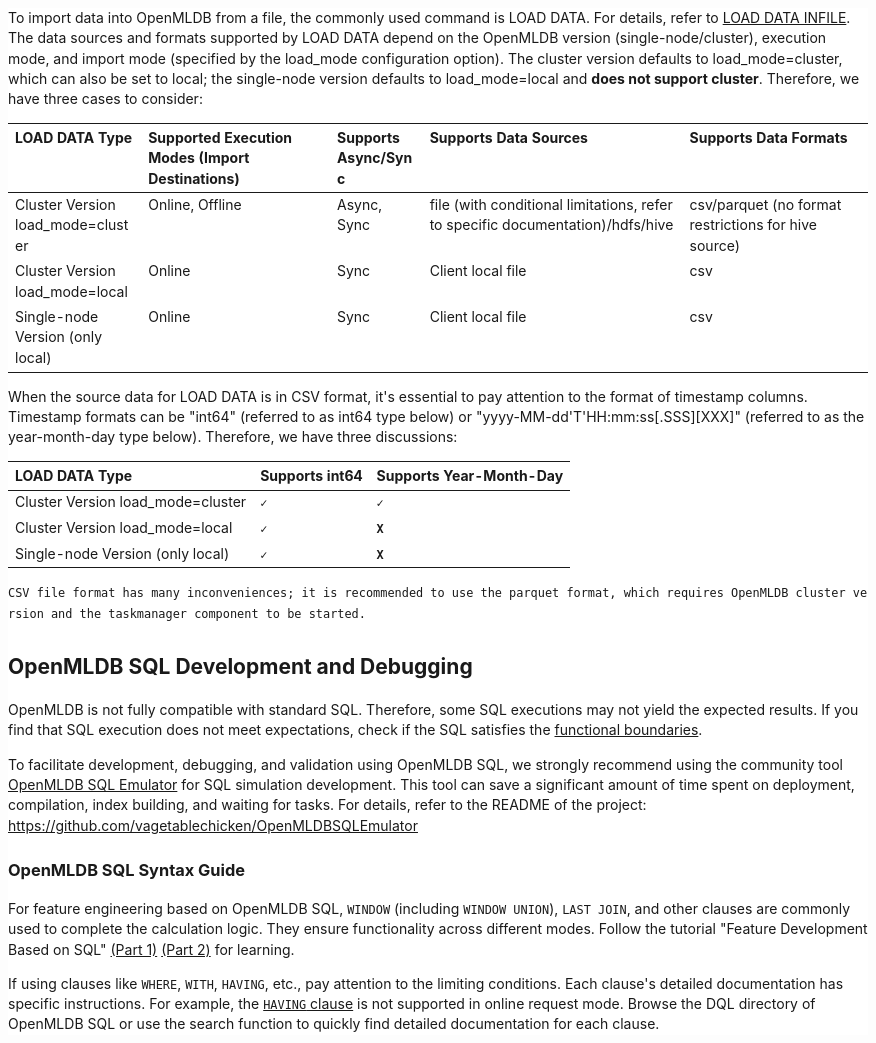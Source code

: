 To import data into OpenMLDB from a file, the commonly used command is LOAD DATA. For details, refer to [LOAD DATA INFILE](../openmldb_sql/dml/LOAD_DATA_STATEMENT.md). The data sources and formats supported by LOAD DATA depend on the OpenMLDB version (single-node/cluster), execution mode, and import mode (specified by the load_mode configuration option). The cluster version defaults to load_mode=cluster, which can also be set to local; the single-node version defaults to load_mode=local and **does not support cluster**. Therefore, we have three cases to consider:

| LOAD DATA Type | Supported Execution Modes (Import Destinations) | Supports Async/Sync | Supports Data Sources | Supports Data Formats |
| :------------- | :------------------------------------------- | :------------------- | :-------------------- | :---------------------- |
| Cluster Version load_mode=cluster | Online, Offline | Async, Sync | file (with conditional limitations, refer to specific documentation)/hdfs/hive | csv/parquet (no format restrictions for hive source) |
| Cluster Version load_mode=local | Online | Sync | Client local file | csv |
| Single-node Version (only local) | Online | Sync | Client local file | csv |

When the source data for LOAD DATA is in CSV format, it's essential to pay attention to the format of timestamp columns. Timestamp formats can be "int64" (referred to as int64 type below) or "yyyy-MM-dd'T'HH:mm:ss[.SSS][XXX]" (referred to as the year-month-day type below). Therefore, we have three discussions:

| LOAD DATA Type | Supports int64 | Supports Year-Month-Day |
| :------------- | :-------------- | :------------------------ |
| Cluster Version load_mode=cluster | **``✓``** | **``✓``** |
| Cluster Version load_mode=local | **``✓``** | **``X``** |
| Single-node Version (only local) | **``✓``** | **``X``** |

```{hint}
CSV file format has many inconveniences; it is recommended to use the parquet format, which requires OpenMLDB cluster version and the taskmanager component to be started.
```

## OpenMLDB SQL Development and Debugging

OpenMLDB is not fully compatible with standard SQL. Therefore, some SQL executions may not yield the expected results. If you find that SQL execution does not meet expectations, check if the SQL satisfies the [functional boundaries](./function_boundary.md).

To facilitate development, debugging, and validation using OpenMLDB SQL, we strongly recommend using the community tool [OpenMLDB SQL Emulator](https://github.com/vagetablechicken/OpenMLDBSQLEmulator) for SQL simulation development. This tool can save a significant amount of time spent on deployment, compilation, index building, and waiting for tasks. For details, refer to the README of the project: https://github.com/vagetablechicken/OpenMLDBSQLEmulator

### OpenMLDB SQL Syntax Guide

For feature engineering based on OpenMLDB SQL, `WINDOW` (including `WINDOW UNION`), `LAST JOIN`, and other clauses are commonly used to complete the calculation logic. They ensure functionality across different modes. Follow the tutorial "Feature Development Based on SQL" [(Part 1)](../tutorial/tutorial_sql_1.md) [(Part 2)](../tutorial/tutorial_sql_2.md) for learning.

If using clauses like `WHERE`, `WITH`, `HAVING`, etc., pay attention to the limiting conditions. Each clause's detailed documentation has specific instructions. For example, the [`HAVING` clause](../openmldb_sql/dql/HAVING_CLAUSE.md) is not supported in online request mode. Browse the DQL directory of OpenMLDB SQL or use the search function to quickly find detailed documentation for each clause.
